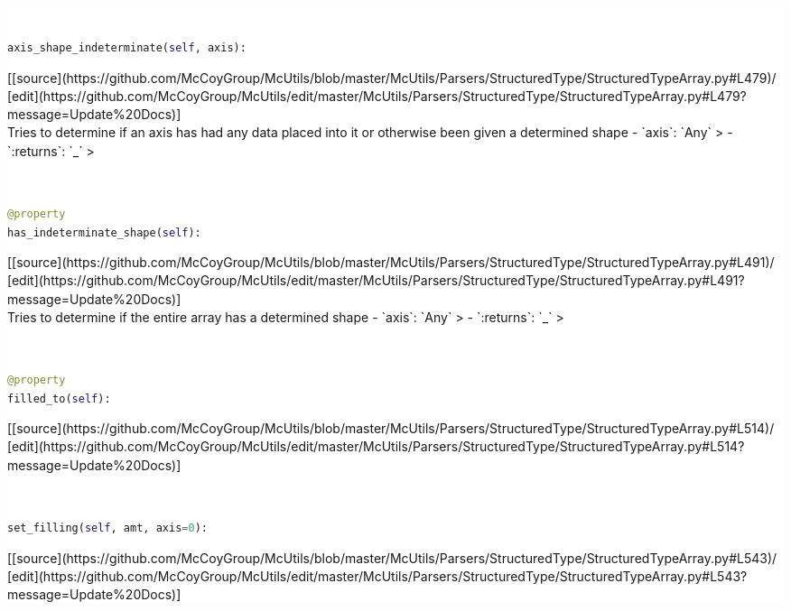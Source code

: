 
<a id="McUtils.McUtils.Parsers.StructuredType.StructuredTypeArray.axis_shape_indeterminate" class="docs-object-method">&nbsp;</a> 
```python
axis_shape_indeterminate(self, axis): 
```
<div class="docs-source-link" markdown="1">
[[source](https://github.com/McCoyGroup/McUtils/blob/master/McUtils/Parsers/StructuredType/StructuredTypeArray.py#L479)/
[edit](https://github.com/McCoyGroup/McUtils/edit/master/McUtils/Parsers/StructuredType/StructuredTypeArray.py#L479?message=Update%20Docs)]
</div>
Tries to determine if an axis has had any data placed into it or otherwise been given a determined shape
  - `axis`: `Any`
    > 
  - `:returns`: `_`
    >


<a id="McUtils.McUtils.Parsers.StructuredType.StructuredTypeArray.has_indeterminate_shape" class="docs-object-method">&nbsp;</a> 
```python
@property
has_indeterminate_shape(self): 
```
<div class="docs-source-link" markdown="1">
[[source](https://github.com/McCoyGroup/McUtils/blob/master/McUtils/Parsers/StructuredType/StructuredTypeArray.py#L491)/
[edit](https://github.com/McCoyGroup/McUtils/edit/master/McUtils/Parsers/StructuredType/StructuredTypeArray.py#L491?message=Update%20Docs)]
</div>
Tries to determine if the entire array has a determined shape
  - `axis`: `Any`
    > 
  - `:returns`: `_`
    >


<a id="McUtils.McUtils.Parsers.StructuredType.StructuredTypeArray.filled_to" class="docs-object-method">&nbsp;</a> 
```python
@property
filled_to(self): 
```
<div class="docs-source-link" markdown="1">
[[source](https://github.com/McCoyGroup/McUtils/blob/master/McUtils/Parsers/StructuredType/StructuredTypeArray.py#L514)/
[edit](https://github.com/McCoyGroup/McUtils/edit/master/McUtils/Parsers/StructuredType/StructuredTypeArray.py#L514?message=Update%20Docs)]
</div>


<a id="McUtils.McUtils.Parsers.StructuredType.StructuredTypeArray.set_filling" class="docs-object-method">&nbsp;</a> 
```python
set_filling(self, amt, axis=0): 
```
<div class="docs-source-link" markdown="1">
[[source](https://github.com/McCoyGroup/McUtils/blob/master/McUtils/Parsers/StructuredType/StructuredTypeArray.py#L543)/
[edit](https://github.com/McCoyGroup/McUtils/edit/master/McUtils/Parsers/StructuredType/StructuredTypeArray.py#L543?message=Update%20Docs)]
</div>

